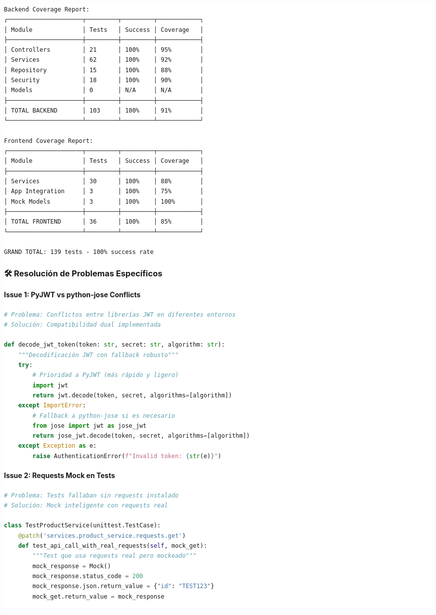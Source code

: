 ```
Backend Coverage Report:
┌─────────────────────┬─────────┬─────────┬────────────┐
│ Module              │ Tests   │ Success │ Coverage   │
├─────────────────────┼─────────┼─────────┼────────────┤
│ Controllers         │ 21      │ 100%    │ 95%        │
│ Services            │ 62      │ 100%    │ 92%        │
│ Repository          │ 15      │ 100%    │ 88%        │
│ Security            │ 18      │ 100%    │ 90%        │
│ Models              │ 0       │ N/A     │ N/A        │
├─────────────────────┼─────────┼─────────┼────────────┤
│ TOTAL BACKEND       │ 103     │ 100%    │ 91%        │
└─────────────────────┴─────────┴─────────┴────────────┘

Frontend Coverage Report:
┌─────────────────────┬─────────┬─────────┬────────────┐
│ Module              │ Tests   │ Success │ Coverage   │
├─────────────────────┼─────────┼─────────┼────────────┤
│ Services            │ 30      │ 100%    │ 88%        │
│ App Integration     │ 3       │ 100%    │ 75%        │
│ Mock Models         │ 3       │ 100%    │ 100%       │
├─────────────────────┼─────────┼─────────┼────────────┤
│ TOTAL FRONTEND      │ 36      │ 100%    │ 85%        │
└─────────────────────┴─────────┴─────────┴────────────┘

GRAND TOTAL: 139 tests - 100% success rate
```

### 🛠️ Resolución de Problemas Específicos

#### Issue 1: PyJWT vs python-jose Conflicts

```python
# Problema: Conflictos entre librerías JWT en diferentes entornos
# Solución: Compatibilidad dual implementada

def decode_jwt_token(token: str, secret: str, algorithm: str):
    """Decodificación JWT con fallback robusto"""
    try:
        # Prioridad a PyJWT (más rápido y ligero)
        import jwt
        return jwt.decode(token, secret, algorithms=[algorithm])
    except ImportError:
        # Fallback a python-jose si es necesario
        from jose import jwt as jose_jwt
        return jose_jwt.decode(token, secret, algorithms=[algorithm])
    except Exception as e:
        raise AuthenticationError(f"Invalid token: {str(e)}")
```

#### Issue 2: Requests Mock en Tests

```python
# Problema: Tests fallaban sin requests instalado
# Solución: Mock inteligente con requests real

class TestProductService(unittest.TestCase):
    @patch('services.product_service.requests.get')
    def test_api_call_with_real_requests(self, mock_get):
        """Test que usa requests real pero mockeado"""
        mock_response = Mock()
        mock_response.status_code = 200
        mock_response.json.return_value = {"id": "TEST123"}
        mock_get.return_value = mock_response
        
```